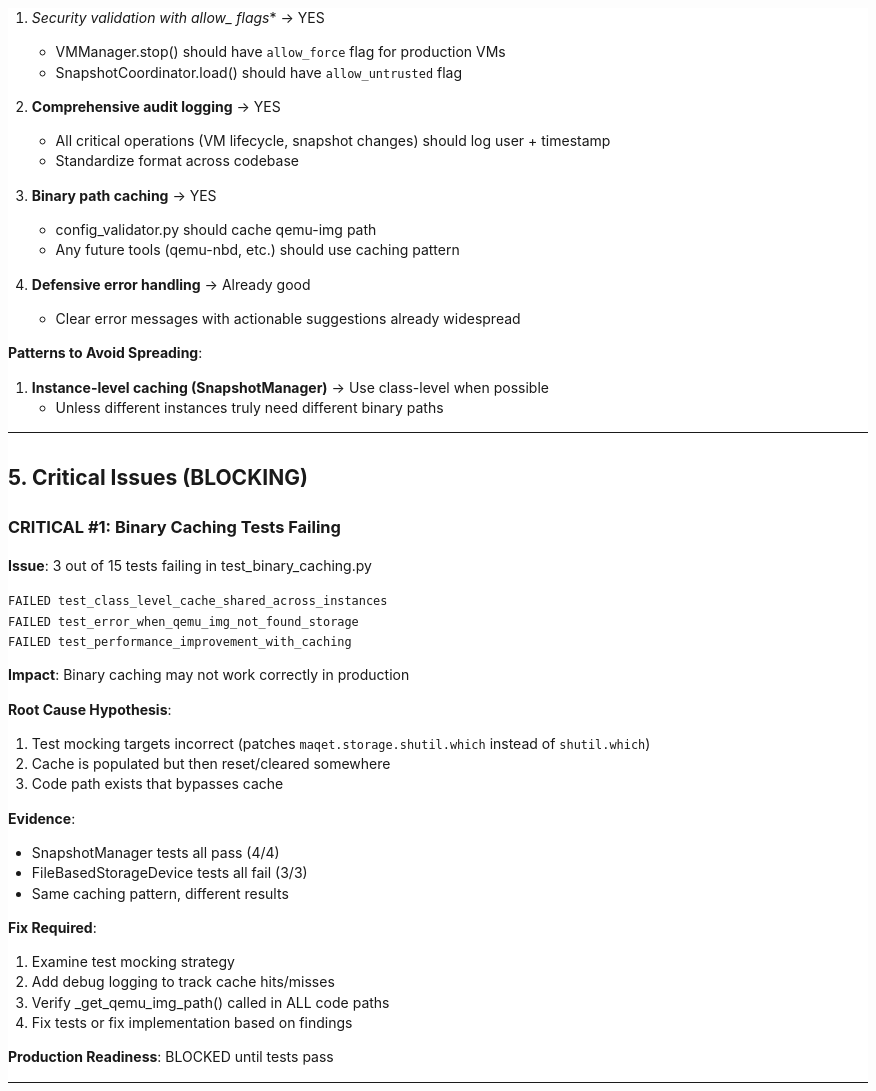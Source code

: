 1. **Security validation with allow_* flags** → YES
   - VMManager.stop() should have `allow_force` flag for production VMs
   - SnapshotCoordinator.load() should have `allow_untrusted` flag

2. **Comprehensive audit logging** → YES
   - All critical operations (VM lifecycle, snapshot changes) should log user + timestamp
   - Standardize format across codebase

3. **Binary path caching** → YES
   - config_validator.py should cache qemu-img path
   - Any future tools (qemu-nbd, etc.) should use caching pattern

4. **Defensive error handling** → Already good
   - Clear error messages with actionable suggestions already widespread

**Patterns to Avoid Spreading**:

1. **Instance-level caching (SnapshotManager)** → Use class-level when possible
   - Unless different instances truly need different binary paths

---

## 5. Critical Issues (BLOCKING)

### CRITICAL #1: Binary Caching Tests Failing

**Issue**: 3 out of 15 tests failing in test_binary_caching.py

```
FAILED test_class_level_cache_shared_across_instances
FAILED test_error_when_qemu_img_not_found_storage
FAILED test_performance_improvement_with_caching
```

**Impact**: Binary caching may not work correctly in production

**Root Cause Hypothesis**:

1. Test mocking targets incorrect (patches `maqet.storage.shutil.which` instead of `shutil.which`)
2. Cache is populated but then reset/cleared somewhere
3. Code path exists that bypasses cache

**Evidence**:

- SnapshotManager tests all pass (4/4)
- FileBasedStorageDevice tests all fail (3/3)
- Same caching pattern, different results

**Fix Required**:

1. Examine test mocking strategy
2. Add debug logging to track cache hits/misses
3. Verify _get_qemu_img_path() called in ALL code paths
4. Fix tests or fix implementation based on findings

**Production Readiness**: BLOCKED until tests pass

---
